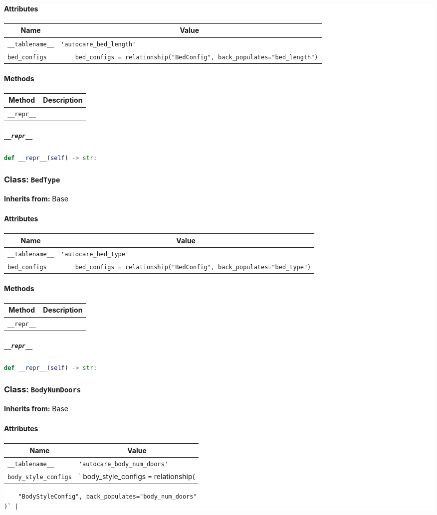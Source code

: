 #### Attributes

| Name | Value |
| --- | --- |
| `__tablename__` | `'autocare_bed_length'` |
| `bed_configs` | `    bed_configs = relationship("BedConfig", back_populates="bed_length")` |

#### Methods

| Method | Description |
| --- | --- |
| `__repr__` |  |

##### `__repr__`
```python
def __repr__(self) -> str:
```

### Class: `BedType`
**Inherits from:** Base

#### Attributes

| Name | Value |
| --- | --- |
| `__tablename__` | `'autocare_bed_type'` |
| `bed_configs` | `    bed_configs = relationship("BedConfig", back_populates="bed_type")` |

#### Methods

| Method | Description |
| --- | --- |
| `__repr__` |  |

##### `__repr__`
```python
def __repr__(self) -> str:
```

### Class: `BodyNumDoors`
**Inherits from:** Base

#### Attributes

| Name | Value |
| --- | --- |
| `__tablename__` | `'autocare_body_num_doors'` |
| `body_style_configs` | `    body_style_configs = relationship(
        "BodyStyleConfig", back_populates="body_num_doors"
    )` |
